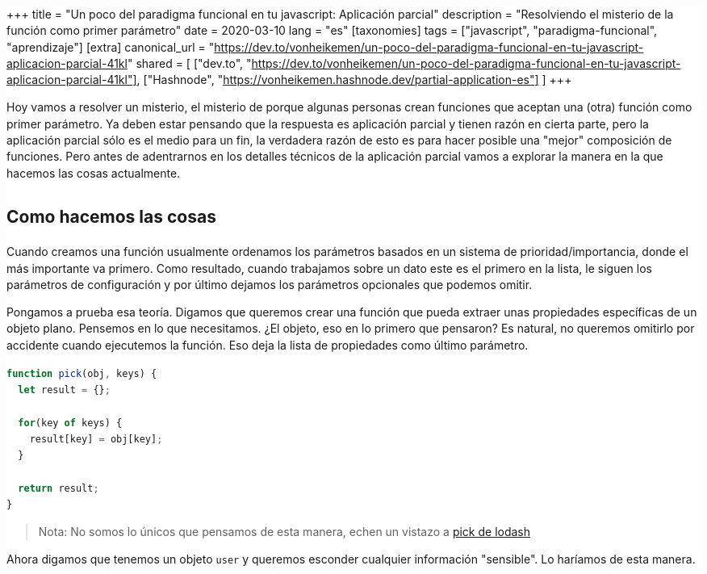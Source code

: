 +++
title = "Un poco del paradigma funcional en tu javascript: Aplicación parcial"
description = "Resolviendo el misterio de la función como primer parámetro"
date = 2020-03-10
lang = "es"
[taxonomies]
tags = ["javascript", "paradigma-funcional", "aprendizaje"]
[extra]
canonical_url = "https://dev.to/vonheikemen/un-poco-del-paradigma-funcional-en-tu-javascript-aplicacion-parcial-41kl"
shared = [
  ["dev.to", "https://dev.to/vonheikemen/un-poco-del-paradigma-funcional-en-tu-javascript-aplicacion-parcial-41kl"],
  ["Hashnode", "https://vonheikemen.hashnode.dev/partial-application-es"]
]
+++

Hoy vamos a resolver un misterio, el misterio de porque algunas personas crean funciones que aceptan una (otra) función como primer parámetro. Ya deben estar pensando que la respuesta es aplicación parcial y tienen razón en cierta parte, pero la aplicación parcial sólo es el medio para un fin, la verdadera razón de esto es para hacer posible una "mejor" composición de funciones. Pero antes de adentrarnos en los detalles técnicos de la aplicación parcial vamos a explorar la manera en la que hacemos las cosas actualmente.

## Como hacemos las cosas

Cuando creamos una función usualmente ordenamos los parámetros basados en un sistema de prioridad/importancia, donde el más importante va primero. Como resultado, cuando trabajamos sobre un dato este es el primero en la lista, le siguen los parámetros de configuración y por último dejamos los parámetros opcionales que podemos omitir.

Pongamos a prueba esa teoría. Digamos que queremos crear una función que pueda extraer unas propiedades específicas de un objeto plano. Pensemos en lo que necesitamos. ¿El objeto, eso en lo primero que pensaron? Es natural, no queremos omitirlo por accidente cuando ejecutemos la función. Eso deja la lista de propiedades como último parámetro. 


```js
function pick(obj, keys) {
  let result = {};
  
  for(key of keys) {
    result[key] = obj[key];
  }
  
  return result;
}
```

> Nota: No somos lo únicos que pensamos de esta manera, echen un vistazo a [pick de lodash](https://lodash.com/docs/#pick)

Ahora digamos que tenemos un objeto `user` y queremos esconder cualquier información "sensible". Lo haríamos de esta manera.
